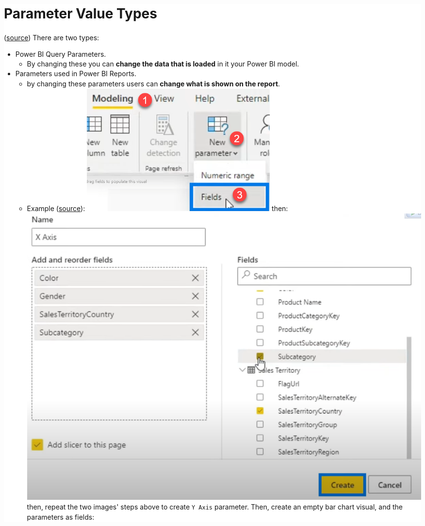 # Parameter Value Types

([source](https://www.youtube.com/watch?v=twBUmqVOGgg))
There are two types: 
* Power BI Query Parameters.
	* By changing these you can **change the data that is loaded** in it your Power BI model.
* Parameters used in Power BI Reports.
	* by changing these parameters users can **change what is shown on the report**.
	* Example ([source](https://www.youtube.com/watch?v=1eurc0EY2Xg)):
	  ![Pasted image 20231014212908](../../Media/Default/Pasted%20image%2020231014212908.png)
	  then:
	  ![Pasted image 20231014212949](../../Media/Default/Pasted%20image%2020231014212949.png)
	  then, repeat the two images' steps above to create `Y Axis` parameter. Then, create an empty bar chart visual, and the parameters as fields: